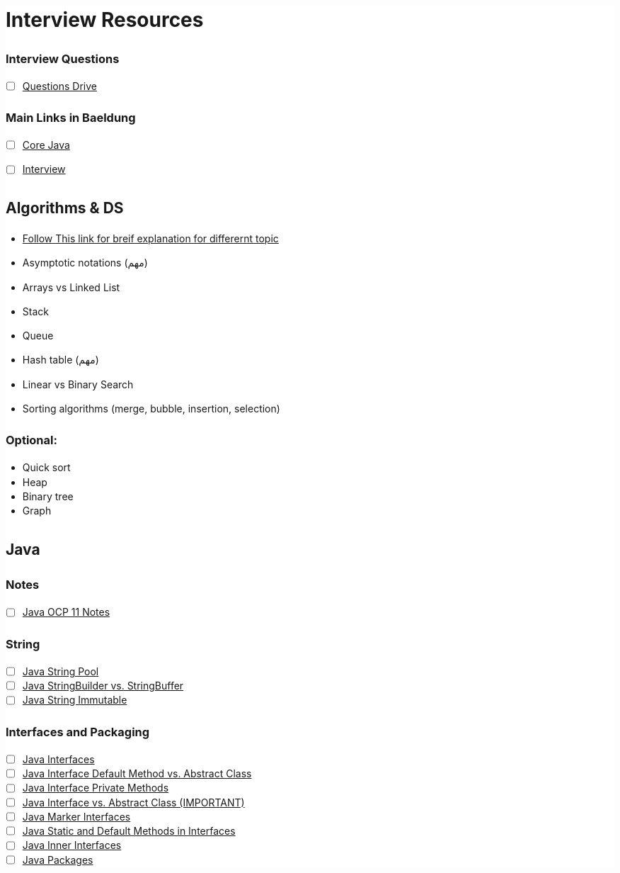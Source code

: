 # Interview Resources

### Interview Questions
- [ ] [Questions Drive](https://drive.google.com/drive/folders/1xt_qaitJRNGlk7imeHMwHMctgnvJvJhB)

### Main Links in Baeldung

- [ ] [Core Java](https://www.baeldung.com/category/core-java)
- [ ] [Interview](https://www.baeldung.com/tag/interview)


## Algorithms & DS
- [Follow This link for breif explanation for differernt topic](https://www.programiz.com/dsa)
  
- Asymptotic notations (مهم)
- Arrays vs Linked List 
- Stack
- Queue
- Hash table (مهم)
- Linear vs Binary Search
- Sorting algorithms (merge, bubble, insertion, selection)

### Optional:
- Quick sort
- Heap
- Binary tree
- Graph

## Java

### Notes
- [ ] [Java OCP 11 Notes](https://little-magnesium-737.notion.site/Java-OCP-11-Summary-30cae475efa6483592729a8901b9eccc)

### String
- [ ] [Java String Pool](https://www.baeldung.com/java-string-pool)
- [ ] [Java StringBuilder vs. StringBuffer](https://www.baeldung.com/java-string-builder-string-buffer)
- [ ] [Java String Immutable](https://www.baeldung.com/java-string-immutable)

### Interfaces and Packaging
- [ ] [Java Interfaces](https://www.baeldung.com/java-interfaces)
- [ ] [Java Interface Default Method vs. Abstract Class](https://www.baeldung.com/java-interface-default-method-vs-abstract-class)
- [ ] [Java Interface Private Methods](https://www.baeldung.com/java-interface-private-methods)
- [ ] [Java Interface vs. Abstract Class (IMPORTANT)](https://www.baeldung.com/java-interface-vs-abstract-class)
- [ ] [Java Marker Interfaces](https://www.baeldung.com/java-marker-interfaces)
- [ ] [Java Static and Default Methods in Interfaces](https://www.baeldung.com/java-static-default-methods)
- [ ] [Java Inner Interfaces](https://www.baeldung.com/java-inner-interfaces)
- [ ] [Java Packages](https://www.baeldung.com/java-packages)
